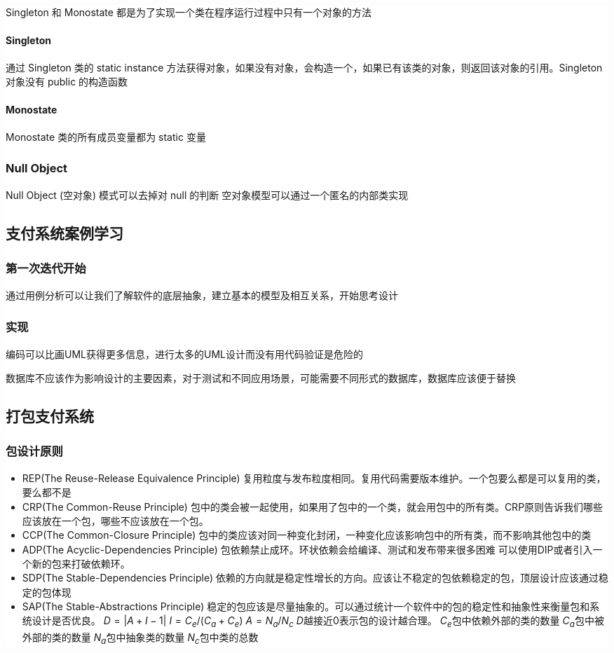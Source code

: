 Singleton 和 Monostate 都是为了实现一个类在程序运行过程中只有一个对象的方法

#### Singleton

通过 Singleton 类的 static instance 方法获得对象，如果没有对象，会构造一个，如果已有该类的对象，则返回该对象的引用。Singleton 对象没有 public 的构造函数

#### Monostate

Monostate 类的所有成员变量都为 static 变量

### Null Object

Null Object (空对象) 模式可以去掉对 null 的判断
空对象模型可以通过一个匿名的内部类实现

## 支付系统案例学习

### 第一次迭代开始

通过用例分析可以让我们了解软件的底层抽象，建立基本的模型及相互关系，开始思考设计

### 实现

编码可以比画UML获得更多信息，进行太多的UML设计而没有用代码验证是危险的

数据库不应该作为影响设计的主要因素，对于测试和不同应用场景，可能需要不同形式的数据库，数据库应该便于替换

## 打包支付系统

### 包设计原则

- REP(The Reuse-Release Equivalence Principle)
  复用粒度与发布粒度相同。复用代码需要版本维护。一个包要么都是可以复用的类，要么都不是
- CRP(The Common-Reuse Principle)
  包中的类会被一起使用，如果用了包中的一个类，就会用包中的所有类。CRP原则告诉我们哪些应该放在一个包，哪些不应该放在一个包。
- CCP(The Common-Closure Principle)
  包中的类应该对同一种变化封闭，一种变化应该影响包中的所有类，而不影响其他包中的类
- ADP(The Acyclic-Dependencies Principle)
  包依赖禁止成环。环状依赖会给编译、测试和发布带来很多困难
  可以使用DIP或者引入一个新的包来打破依赖环。
- SDP(The Stable-Dependencies Principle)
  依赖的方向就是稳定性增长的方向。应该让不稳定的包依赖稳定的包，顶层设计应该通过稳定的包体现
- SAP(The Stable-Abstractions Principle)
  稳定的包应该是尽量抽象的。可以通过统计一个软件中的包的稳定性和抽象性来衡量包和系统设计是否优良。
  $D=|A+I-1|$
  $I=C_e/(C_a +C_e)$
  $A=N_a/N_c$
  $D$越接近0表示包的设计越合理。
  $C_e$包中依赖外部的类的数量
  $C_a$包中被外部的类的数量
  $N_a$包中抽象类的数量
  $N_c$包中类的总数
